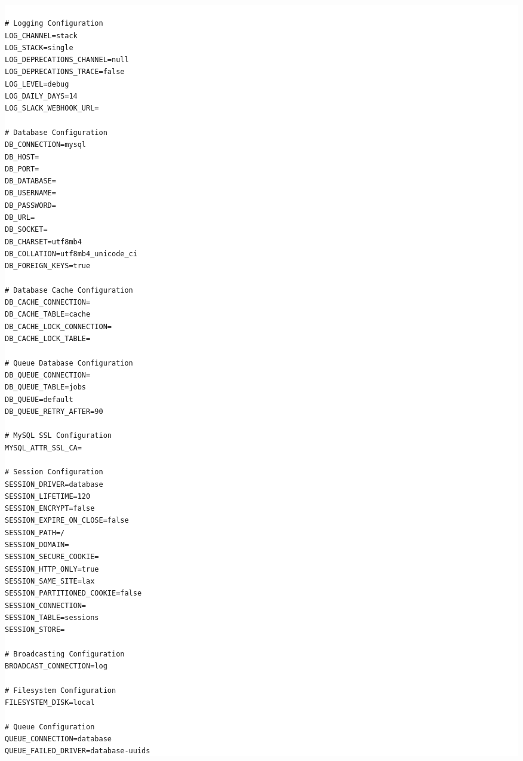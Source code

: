 ```env

# Logging Configuration
LOG_CHANNEL=stack
LOG_STACK=single
LOG_DEPRECATIONS_CHANNEL=null
LOG_DEPRECATIONS_TRACE=false
LOG_LEVEL=debug
LOG_DAILY_DAYS=14
LOG_SLACK_WEBHOOK_URL=

# Database Configuration
DB_CONNECTION=mysql
DB_HOST=
DB_PORT=
DB_DATABASE=
DB_USERNAME=
DB_PASSWORD=
DB_URL=
DB_SOCKET=
DB_CHARSET=utf8mb4
DB_COLLATION=utf8mb4_unicode_ci
DB_FOREIGN_KEYS=true

# Database Cache Configuration
DB_CACHE_CONNECTION=
DB_CACHE_TABLE=cache
DB_CACHE_LOCK_CONNECTION=
DB_CACHE_LOCK_TABLE=

# Queue Database Configuration
DB_QUEUE_CONNECTION=
DB_QUEUE_TABLE=jobs
DB_QUEUE=default
DB_QUEUE_RETRY_AFTER=90

# MySQL SSL Configuration
MYSQL_ATTR_SSL_CA=

# Session Configuration
SESSION_DRIVER=database
SESSION_LIFETIME=120
SESSION_ENCRYPT=false
SESSION_EXPIRE_ON_CLOSE=false
SESSION_PATH=/
SESSION_DOMAIN=
SESSION_SECURE_COOKIE=
SESSION_HTTP_ONLY=true
SESSION_SAME_SITE=lax
SESSION_PARTITIONED_COOKIE=false
SESSION_CONNECTION=
SESSION_TABLE=sessions
SESSION_STORE=

# Broadcasting Configuration
BROADCAST_CONNECTION=log

# Filesystem Configuration
FILESYSTEM_DISK=local

# Queue Configuration
QUEUE_CONNECTION=database
QUEUE_FAILED_DRIVER=database-uuids

```